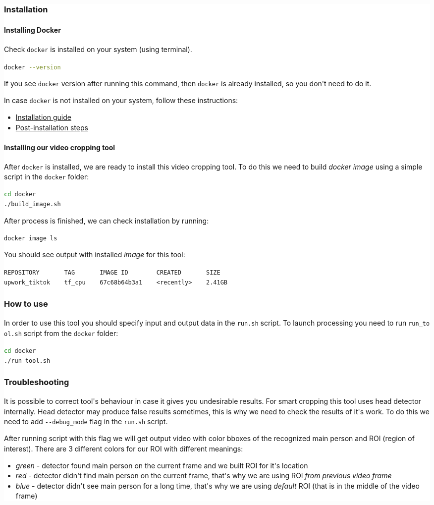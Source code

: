 ### Installation

#### Installing Docker
Check `docker` is installed on your system (using terminal).
```bash
docker --version
```
If you see `docker` version after running this command, then `docker` is already installed, so you don't need to do it.

In case `docker` is not installed on your system, follow these instructions:
- [Installation guide](https://docs.docker.com/engine/install/debian/)
- [Post-installation steps](https://docs.docker.com/engine/install/linux-postinstall/)

#### Installing our video cropping tool
After `docker` is installed, we are ready to install this video cropping tool. To do this we need to build *docker image* using a simple script in the `docker` folder:
```bash
cd docker
./build_image.sh
```

After process is finished, we can check installation by running:
```bash
docker image ls
```
You should see output with installed *image* for this tool:
```
REPOSITORY       TAG       IMAGE ID        CREATED       SIZE
upwork_tiktok    tf_cpu    67c68b64b3a1    <recently>    2.41GB
```

### How to use
In order to use this tool you should specify input and output data in the `run.sh` script. To launch processing you need to run `run_tool.sh` script from the `docker` folder:
```bash
cd docker
./run_tool.sh
```

### Troubleshooting
It is possible to correct tool's behaviour in case it gives you undesirable results. For smart cropping this tool uses head detector internally. Head detector may produce false results sometimes, this is why we need to check the results of it's work. To do this we need to add `--debug_mode` flag in the `run.sh` script.

After running script with this flag we will get output video with color bboxes of the recognized main person and ROI (region of interest). There are 3 different colors for our ROI with different meanings:
- *green* - detector found main person on the current frame and we built ROI for it's location
- *red* - detector didn't find main person on the current frame, that's why we are using ROI *from previous video frame*
- *blue* - detector didn't see main person for a long time, that's why we are using *default* ROI (that is in the middle of the video frame)
